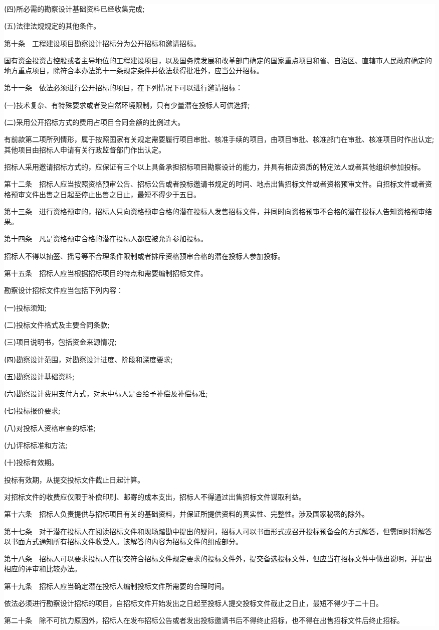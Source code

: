(四)所必需的勘察设计基础资料已经收集完成;

(五)法律法规规定的其他条件。

第十条 工程建设项目勘察设计招标分为公开招标和邀请招标。

国有资金投资占控股或者主导地位的工程建设项目，以及国务院发展和改革部门确定的国家重点项目和省、自治区、直辖市人民政府确定的地方重点项目，除符合本办法第十一条规定条件并依法获得批准外，应当公开招标。

第十一条 依法必须进行公开招标的项目，在下列情况下可以进行邀请招标：

(一)技术复杂、有特殊要求或者受自然环境限制，只有少量潜在投标人可供选择;

(二)采用公开招标方式的费用占项目合同金额的比例过大。

有前款第二项所列情形，属于按照国家有关规定需要履行项目审批、核准手续的项目，由项目审批、核准部门在审批、核准项目时作出认定;其他项目由招标人申请有关行政监督部门作出认定。

招标人采用邀请招标方式的，应保证有三个以上具备承担招标项目勘察设计的能力，并具有相应资质的特定法人或者其他组织参加投标。

第十二条 招标人应当按照资格预审公告、招标公告或者投标邀请书规定的时间、地点出售招标文件或者资格预审文件。自招标文件或者资格预审文件出售之日起至停止出售之日止，最短不得少于五日。

第十三条 进行资格预审的，招标人只向资格预审合格的潜在投标人发售招标文件，并同时向资格预审不合格的潜在投标人告知资格预审结果。

第十四条 凡是资格预审合格的潜在投标人都应被允许参加投标。

招标人不得以抽签、摇号等不合理条件限制或者排斥资格预审合格的潜在投标人参加投标。

第十五条 招标人应当根据招标项目的特点和需要编制招标文件。

勘察设计招标文件应当包括下列内容：

(一)投标须知;

(二)投标文件格式及主要合同条款;

(三)项目说明书，包括资金来源情况;

(四)勘察设计范围，对勘察设计进度、阶段和深度要求;

(五)勘察设计基础资料;

(六)勘察设计费用支付方式，对未中标人是否给予补偿及补偿标准;

(七)投标报价要求;

(八)对投标人资格审查的标准;

(九)评标标准和方法;

(十)投标有效期。

投标有效期，从提交投标文件截止日起计算。

对招标文件的收费应仅限于补偿印刷、邮寄的成本支出，招标人不得通过出售招标文件谋取利益。

第十六条 招标人负责提供与招标项目有关的基础资料，并保证所提供资料的真实性、完整性。涉及国家秘密的除外。

第十七条 对于潜在投标人在阅读招标文件和现场踏勘中提出的疑问，招标人可以书面形式或召开投标预备会的方式解答，但需同时将解答以书面方式通知所有招标文件收受人。该解答的内容为招标文件的组成部分。

第十八条 招标人可以要求投标人在提交符合招标文件规定要求的投标文件外，提交备选投标文件，但应当在招标文件中做出说明，并提出相应的评审和比较办法。

第十九条 招标人应当确定潜在投标人编制投标文件所需要的合理时间。

依法必须进行勘察设计招标的项目，自招标文件开始发出之日起至投标人提交投标文件截止之日止，最短不得少于二十日。

第二十条 除不可抗力原因外，招标人在发布招标公告或者发出投标邀请书后不得终止招标，也不得在出售招标文件后终止招标。
